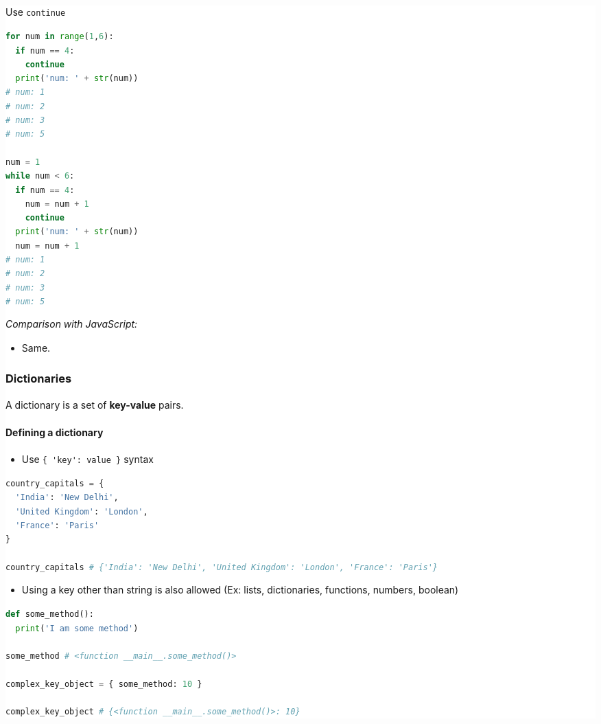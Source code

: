 Use `continue`

```python
for num in range(1,6):
  if num == 4:
    continue
  print('num: ' + str(num))
# num: 1
# num: 2
# num: 3
# num: 5

num = 1
while num < 6:
  if num == 4:
    num = num + 1
    continue
  print('num: ' + str(num))
  num = num + 1
# num: 1
# num: 2
# num: 3
# num: 5
```

_Comparison with JavaScript:_
- Same.

### Dictionaries

A dictionary is a set of **key-value** pairs.

#### Defining a dictionary

- Use `{ 'key': value }` syntax

```python
country_capitals = {
  'India': 'New Delhi',
  'United Kingdom': 'London',
  'France': 'Paris'
}

country_capitals # {'India': 'New Delhi', 'United Kingdom': 'London', 'France': 'Paris'}
```

- Using a key other than string is also allowed (Ex: lists, dictionaries, functions, numbers, boolean)
```python
def some_method():
  print('I am some method')

some_method # <function __main__.some_method()>

complex_key_object = { some_method: 10 }

complex_key_object # {<function __main__.some_method()>: 10}
```
